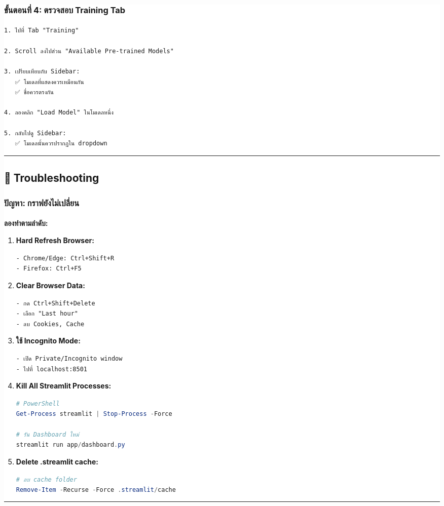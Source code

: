 
### ขั้นตอนที่ 4: ตรวจสอบ Training Tab

```
1. ไปที่ Tab "Training"

2. Scroll ลงไปส่วน "Available Pre-trained Models"

3. เปรียบเทียบกับ Sidebar:
   ✅ โมเดลที่แสดงควรเหมือนกัน
   ✅ ชื่อควรตรงกัน
   
4. ลองคลิก "Load Model" ในโมเดลหนึ่ง

5. กลับไปดู Sidebar:
   ✅ โมเดลนั้นควรปรากฏใน dropdown
```

---

## 🐛 Troubleshooting

### ปัญหา: กราฟยังไม่เปลี่ยน

**ลองทำตามลำดับ:**

1. **Hard Refresh Browser:**
   ```
   - Chrome/Edge: Ctrl+Shift+R
   - Firefox: Ctrl+F5
   ```

2. **Clear Browser Data:**
   ```
   - กด Ctrl+Shift+Delete
   - เลือก "Last hour"
   - ลบ Cookies, Cache
   ```

3. **ใช้ Incognito Mode:**
   ```
   - เปิด Private/Incognito window
   - ไปที่ localhost:8501
   ```

4. **Kill All Streamlit Processes:**
   ```powershell
   # PowerShell
   Get-Process streamlit | Stop-Process -Force
   
   # รัน Dashboard ใหม่
   streamlit run app/dashboard.py
   ```

5. **Delete .streamlit cache:**
   ```powershell
   # ลบ cache folder
   Remove-Item -Recurse -Force .streamlit/cache
   ```

---